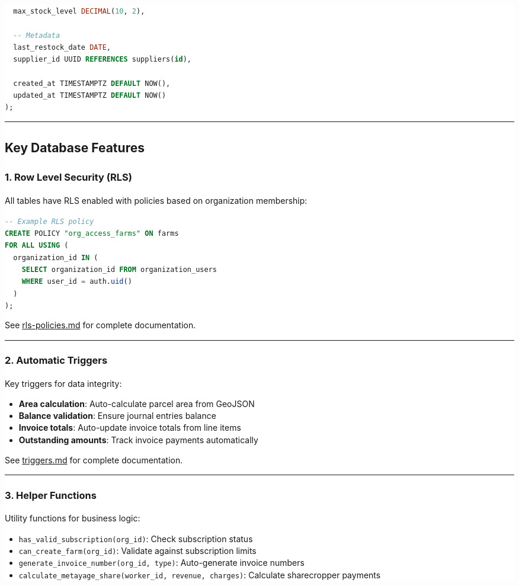 ```sql
  max_stock_level DECIMAL(10, 2),

  -- Metadata
  last_restock_date DATE,
  supplier_id UUID REFERENCES suppliers(id),

  created_at TIMESTAMPTZ DEFAULT NOW(),
  updated_at TIMESTAMPTZ DEFAULT NOW()
);
```

---

## Key Database Features

### 1. Row Level Security (RLS)

All tables have RLS enabled with policies based on organization membership:

```sql
-- Example RLS policy
CREATE POLICY "org_access_farms" ON farms
FOR ALL USING (
  organization_id IN (
    SELECT organization_id FROM organization_users
    WHERE user_id = auth.uid()
  )
);
```

See [rls-policies.md](./rls-policies.md) for complete documentation.

---

### 2. Automatic Triggers

Key triggers for data integrity:

- **Area calculation**: Auto-calculate parcel area from GeoJSON
- **Balance validation**: Ensure journal entries balance
- **Invoice totals**: Auto-update invoice totals from line items
- **Outstanding amounts**: Track invoice payments automatically

See [triggers.md](./triggers.md) for complete documentation.

---

### 3. Helper Functions

Utility functions for business logic:

- `has_valid_subscription(org_id)`: Check subscription status
- `can_create_farm(org_id)`: Validate against subscription limits
- `generate_invoice_number(org_id, type)`: Auto-generate invoice numbers
- `calculate_metayage_share(worker_id, revenue, charges)`: Calculate sharecropper payments
